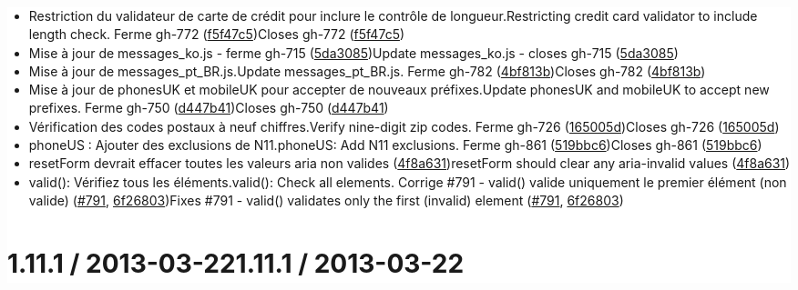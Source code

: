 * <span data-ttu-id="18482-239">Restriction du validateur de carte de crédit pour inclure le contrôle de longueur.</span><span class="sxs-lookup"><span data-stu-id="18482-239">Restricting credit card validator to include length check.</span></span> <span data-ttu-id="18482-240">Ferme gh-772 ([f5f47c5](https://github.com/jzaefferer/jquery-validation/commit/f5f47c5c661da5b0c0c6d59d169e82230928a804))</span><span class="sxs-lookup"><span data-stu-id="18482-240">Closes gh-772 ([f5f47c5](https://github.com/jzaefferer/jquery-validation/commit/f5f47c5c661da5b0c0c6d59d169e82230928a804))</span></span>
* <span data-ttu-id="18482-241">Mise à jour de messages_ko.js - ferme gh-715 ([5da3085](https://github.com/jzaefferer/jquery-validation/commit/5da3085ff02e0e6ecc955a8bfc3bb9a8d220581b))</span><span class="sxs-lookup"><span data-stu-id="18482-241">Update messages_ko.js - closes gh-715 ([5da3085](https://github.com/jzaefferer/jquery-validation/commit/5da3085ff02e0e6ecc955a8bfc3bb9a8d220581b))</span></span>
* <span data-ttu-id="18482-242">Mise à jour de messages_pt_BR.js.</span><span class="sxs-lookup"><span data-stu-id="18482-242">Update messages_pt_BR.js.</span></span> <span data-ttu-id="18482-243">Ferme gh-782 ([4bf813b](https://github.com/jzaefferer/jquery-validation/commit/4bf813b751ce34fac3c04eaa2e80f75da3461124))</span><span class="sxs-lookup"><span data-stu-id="18482-243">Closes gh-782 ([4bf813b](https://github.com/jzaefferer/jquery-validation/commit/4bf813b751ce34fac3c04eaa2e80f75da3461124))</span></span>
* <span data-ttu-id="18482-244">Mise à jour de phonesUK et mobileUK pour accepter de nouveaux préfixes.</span><span class="sxs-lookup"><span data-stu-id="18482-244">Update phonesUK and mobileUK to accept new prefixes.</span></span> <span data-ttu-id="18482-245">Ferme gh-750 ([d447b41](https://github.com/jzaefferer/jquery-validation/commit/d447b41b830dee984be21d8281ec7b87a852001d))</span><span class="sxs-lookup"><span data-stu-id="18482-245">Closes gh-750 ([d447b41](https://github.com/jzaefferer/jquery-validation/commit/d447b41b830dee984be21d8281ec7b87a852001d))</span></span>
* <span data-ttu-id="18482-246">Vérification des codes postaux à neuf chiffres.</span><span class="sxs-lookup"><span data-stu-id="18482-246">Verify nine-digit zip codes.</span></span> <span data-ttu-id="18482-247">Ferme gh-726 ([165005d](https://github.com/jzaefferer/jquery-validation/commit/165005d4b5780e22d13d13189d107940c622a76f))</span><span class="sxs-lookup"><span data-stu-id="18482-247">Closes gh-726 ([165005d](https://github.com/jzaefferer/jquery-validation/commit/165005d4b5780e22d13d13189d107940c622a76f))</span></span>
* <span data-ttu-id="18482-248">phoneUS : Ajouter des exclusions de N11.</span><span class="sxs-lookup"><span data-stu-id="18482-248">phoneUS: Add N11 exclusions.</span></span> <span data-ttu-id="18482-249">Ferme gh-861 ([519bbc6](https://github.com/jzaefferer/jquery-validation/commit/519bbc656bcb26e8aae5166d7b2e000014e0d12a))</span><span class="sxs-lookup"><span data-stu-id="18482-249">Closes gh-861 ([519bbc6](https://github.com/jzaefferer/jquery-validation/commit/519bbc656bcb26e8aae5166d7b2e000014e0d12a))</span></span>
* <span data-ttu-id="18482-250">resetForm devrait effacer toutes les valeurs aria non valides ([4f8a631](https://github.com/jzaefferer/jquery-validation/commit/4f8a631cbe84f496ec66260ada52db2aa0bb3733))</span><span class="sxs-lookup"><span data-stu-id="18482-250">resetForm should clear any aria-invalid values ([4f8a631](https://github.com/jzaefferer/jquery-validation/commit/4f8a631cbe84f496ec66260ada52db2aa0bb3733))</span></span>
* <span data-ttu-id="18482-251">valid(): Vérifiez tous les éléments.</span><span class="sxs-lookup"><span data-stu-id="18482-251">valid(): Check all elements.</span></span> <span data-ttu-id="18482-252">Corrige #791 - valid() valide uniquement le premier élément (non valide) ([#791](https://github.com/jzaefferer/jquery-validation/issues/791), [6f26803](https://github.com/jzaefferer/jquery-validation/commit/6f268031afaf4e155424ee74dd11f6c47fbb8553))</span><span class="sxs-lookup"><span data-stu-id="18482-252">Fixes #791 - valid() validates only the first (invalid) element ([#791](https://github.com/jzaefferer/jquery-validation/issues/791), [6f26803](https://github.com/jzaefferer/jquery-validation/commit/6f268031afaf4e155424ee74dd11f6c47fbb8553))</span></span>

<a name="1111--2013-03-22"></a><span data-ttu-id="18482-253">1.11.1 / 2013-03-22</span><span class="sxs-lookup"><span data-stu-id="18482-253">1.11.1 / 2013-03-22</span></span>
==================
